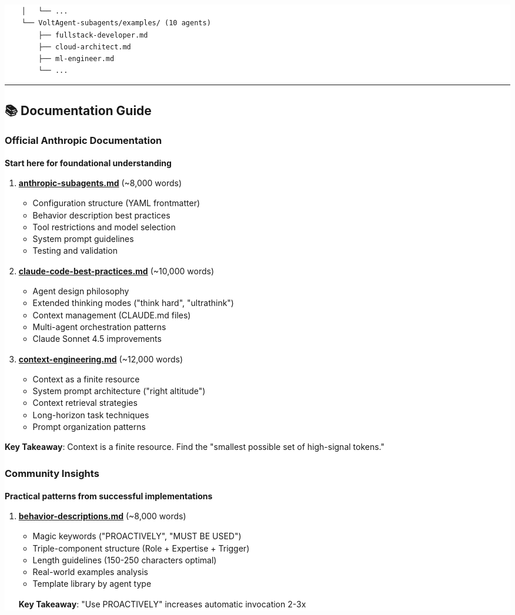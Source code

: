 ```
    │   └── ...
    └── VoltAgent-subagents/examples/ (10 agents)
        ├── fullstack-developer.md
        ├── cloud-architect.md
        ├── ml-engineer.md
        └── ...
```

---

## 📚 Documentation Guide

### Official Anthropic Documentation

**Start here for foundational understanding**

1. **[anthropic-subagents.md](./official-docs/anthropic-subagents.md)** (~8,000 words)
   - Configuration structure (YAML frontmatter)
   - Behavior description best practices
   - Tool restrictions and model selection
   - System prompt guidelines
   - Testing and validation

2. **[claude-code-best-practices.md](./official-docs/claude-code-best-practices.md)** (~10,000 words)
   - Agent design philosophy
   - Extended thinking modes ("think hard", "ultrathink")
   - Context management (CLAUDE.md files)
   - Multi-agent orchestration patterns
   - Claude Sonnet 4.5 improvements

3. **[context-engineering.md](./official-docs/context-engineering.md)** (~12,000 words)
   - Context as a finite resource
   - System prompt architecture ("right altitude")
   - Context retrieval strategies
   - Long-horizon task techniques
   - Prompt organization patterns

**Key Takeaway**: Context is a finite resource. Find the "smallest possible set of high-signal tokens."

### Community Insights

**Practical patterns from successful implementations**

1. **[behavior-descriptions.md](./community-insights/behavior-descriptions.md)** (~8,000 words)
   - Magic keywords ("PROACTIVELY", "MUST BE USED")
   - Triple-component structure (Role + Expertise + Trigger)
   - Length guidelines (150-250 characters optimal)
   - Real-world examples analysis
   - Template library by agent type

   **Key Takeaway**: "Use PROACTIVELY" increases automatic invocation 2-3x
